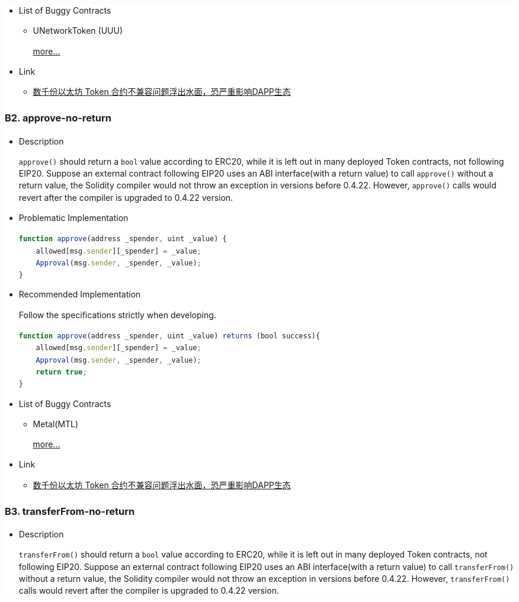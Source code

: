 * List of Buggy Contracts

    * UNetworkToken (UUU)

        [more...](https://github.com/sec-bit/awesome-buggy-erc20-tokens/blob/master/csv/transfer-no-return.o.csv)

* Link

    * [数千份以太坊 Token 合约不兼容问题浮出水面，恐严重影响DAPP生态](https://mp.weixin.qq.com/s/1MB-t_yZYsJDTPRazD1zAA)

### B2. approve-no-return

* Description 

    `approve()` should return a `bool` value according to ERC20, while it is left out in many deployed Token contracts, not following EIP20.
    Suppose an external contract following EIP20 uses an ABI interface(with a return value) to call `approve()` without a return value, the Solidity compiler would not throw an exception in versions before 0.4.22. However, `approve()` calls would revert after the compiler is upgraded to 0.4.22 version.

* Problematic Implementation

    ```js
    function approve(address _spender, uint _value) {
        allowed[msg.sender][_spender] = _value;
        Approval(msg.sender, _spender, _value);
    }
    ```

* Recommended Implementation

    Follow the specifications strictly when developing.

    ```js
    function approve(address _spender, uint _value) returns (bool success){
        allowed[msg.sender][_spender] = _value;
        Approval(msg.sender, _spender, _value);
        return true;
    }
    ```

* List of Buggy Contracts

    * Metal(MTL)

        [more...](https://github.com/sec-bit/awesome-buggy-erc20-tokens/blob/master/csv/approve-no-return.o.csv)

* Link

    - [数千份以太坊 Token 合约不兼容问题浮出水面，恐严重影响DAPP生态](https://mp.weixin.qq.com/s/1MB-t_yZYsJDTPRazD1zAA)

### B3. transferFrom-no-return

* Description 

    `transferFrom()` should return a `bool` value according to ERC20, while it is left out in many deployed Token contracts, not following EIP20.
    Suppose an external contract following EIP20 uses an ABI interface(with a return value) to call `transferFrom()` without a return value, the Solidity compiler would not throw an exception in versions before 0.4.22. However, `transferFrom()` calls would revert after the compiler is upgraded to 0.4.22 version.
